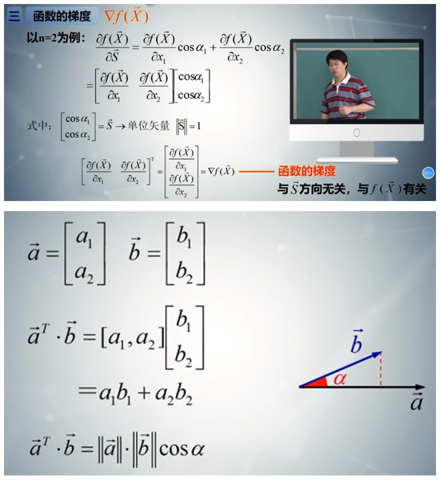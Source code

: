 ![image-20210518231617446](README.assets/image-20210518231617446.png)

![image-20210518231709669](README.assets/image-20210518231709669.png)
